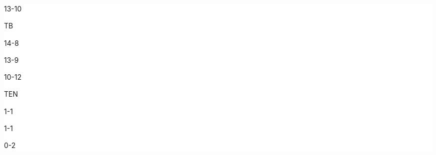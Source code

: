 <td style="text-align:center;">

13-10

</td>

</tr>

<tr>

<td style="text-align:center;">

TB

</td>

<td style="text-align:center;">

14-8

</td>

<td style="text-align:center;">

13-9

</td>

<td style="text-align:center;">

10-12

</td>

</tr>

<tr>

<td style="text-align:center;">

TEN

</td>

<td style="text-align:center;">

1-1

</td>

<td style="text-align:center;">

1-1

</td>

<td style="text-align:center;">

0-2

</td>

</tr>

</tbody>
